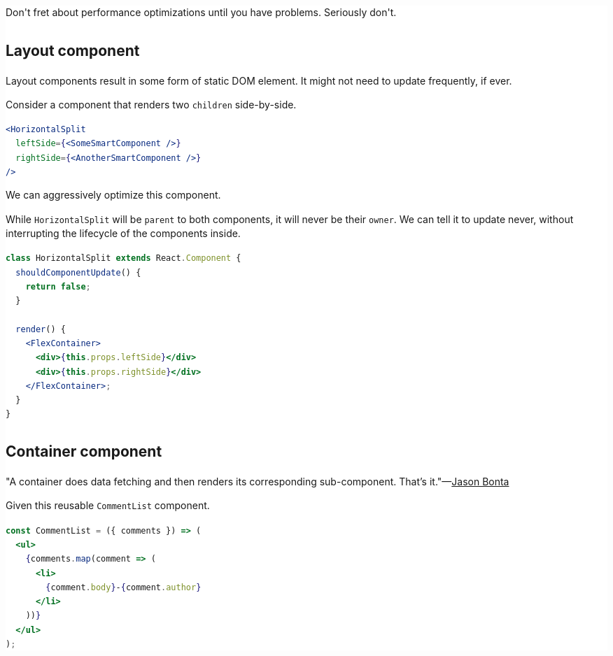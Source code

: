 Don't fret about performance optimizations until you have problems. Seriously don't.

## Layout component

Layout components result in some form of static DOM element. It might not need to update frequently, if ever.

Consider a component that renders two `children` side-by-side.

```jsx
<HorizontalSplit
  leftSide={<SomeSmartComponent />}
  rightSide={<AnotherSmartComponent />}
/>
```

We can aggressively optimize this component.

While `HorizontalSplit` will be `parent` to both components, it will never be their `owner`. We can tell it to update never, without interrupting the lifecycle of the components inside.

```jsx
class HorizontalSplit extends React.Component {
  shouldComponentUpdate() {
    return false;
  }

  render() {
    <FlexContainer>
      <div>{this.props.leftSide}</div>
      <div>{this.props.rightSide}</div>
    </FlexContainer>;
  }
}
```

## Container component

"A container does data fetching and then renders its corresponding sub-component. That’s it."&mdash;[Jason Bonta](https://twitter.com/jasonbonta)

Given this reusable `CommentList` component.

```jsx
const CommentList = ({ comments }) => (
  <ul>
    {comments.map(comment => (
      <li>
        {comment.body}-{comment.author}
      </li>
    ))}
  </ul>
);
```
